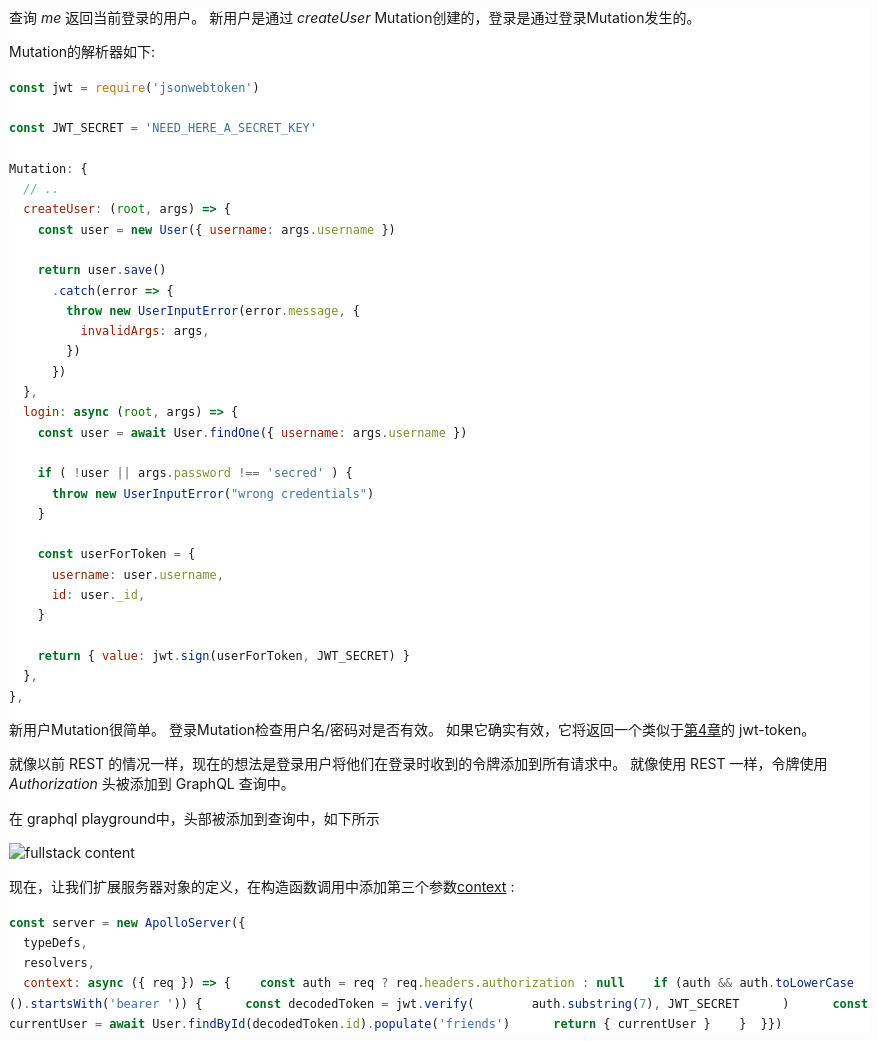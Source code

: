 查询 *me* 返回当前登录的用户。 新用户是通过 *createUser* Mutation创建的，登录是通过登录Mutation发生的。

Mutation的解析器如下:

```js
const jwt = require('jsonwebtoken')

const JWT_SECRET = 'NEED_HERE_A_SECRET_KEY'

Mutation: {
  // ..
  createUser: (root, args) => {
    const user = new User({ username: args.username })

    return user.save()
      .catch(error => {
        throw new UserInputError(error.message, {
          invalidArgs: args,
        })
      })
  },
  login: async (root, args) => {
    const user = await User.findOne({ username: args.username })

    if ( !user || args.password !== 'secred' ) {
      throw new UserInputError("wrong credentials")
    }

    const userForToken = {
      username: user.username,
      id: user._id,
    }

    return { value: jwt.sign(userForToken, JWT_SECRET) }
  },
},
```

新用户Mutation很简单。 登录Mutation检查用户名/密码对是否有效。 如果它确实有效，它将返回一个类似于[第4章](https://fullstackopen.com/zh/part4/密钥认证)的 jwt-token。

就像以前 REST 的情况一样，现在的想法是登录用户将他们在登录时收到的令牌添加到所有请求中。 就像使用 REST 一样，令牌使用*Authorization* 头被添加到 GraphQL 查询中。

在 graphql playground中，头部被添加到查询中，如下所示

![fullstack content](https://fullstackopen.com/static/9e7f64a4ff0d5a1a1cce2b63c7ce9dad/5a190/24.png)

现在，让我们扩展服务器对象的定义，在构造函数调用中添加第三个参数[context](https://www.apollographql.com/docs/apollo-server/data/data/#context-argument) :

```js
const server = new ApolloServer({
  typeDefs,
  resolvers,
  context: async ({ req }) => {    const auth = req ? req.headers.authorization : null    if (auth && auth.toLowerCase().startsWith('bearer ')) {      const decodedToken = jwt.verify(        auth.substring(7), JWT_SECRET      )      const currentUser = await User.findById(decodedToken.id).populate('friends')      return { currentUser }    }  }})
```

